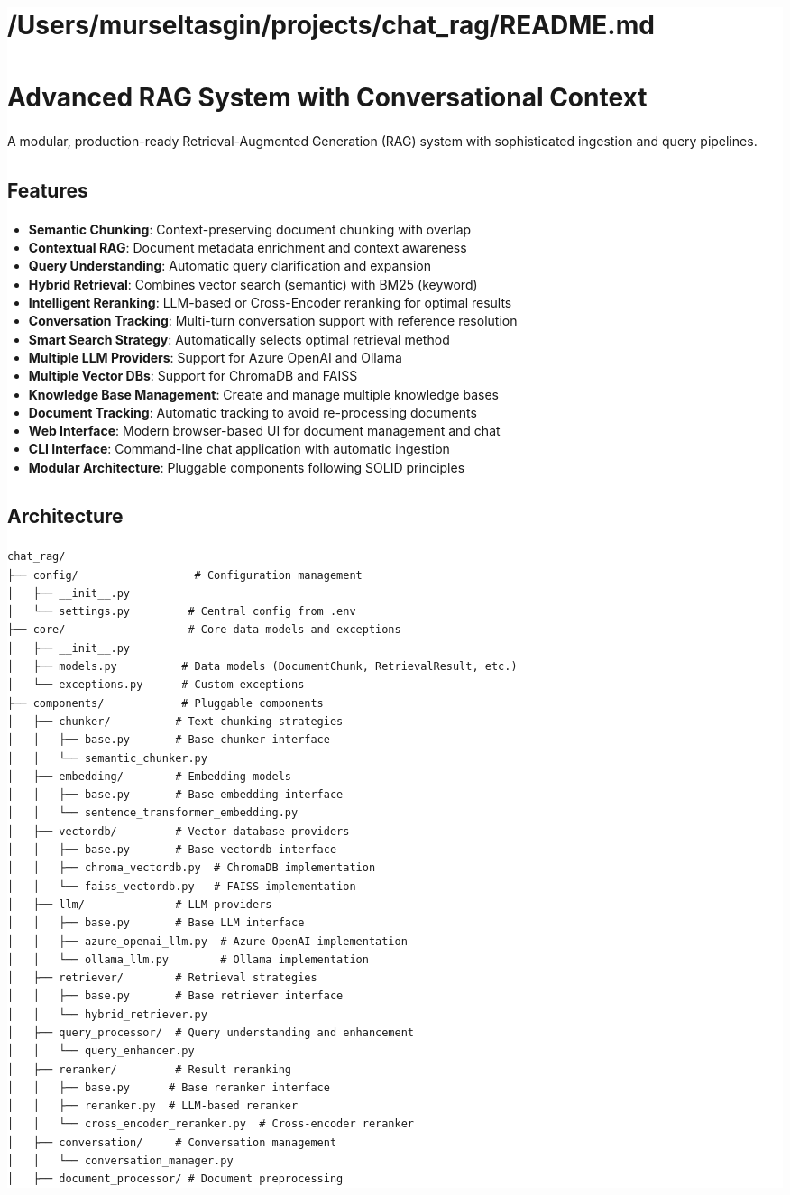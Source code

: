 # /Users/murseltasgin/projects/chat_rag/README.md
# Advanced RAG System with Conversational Context

A modular, production-ready Retrieval-Augmented Generation (RAG) system with sophisticated ingestion and query pipelines.

## Features

- **Semantic Chunking**: Context-preserving document chunking with overlap
- **Contextual RAG**: Document metadata enrichment and context awareness
- **Query Understanding**: Automatic query clarification and expansion
- **Hybrid Retrieval**: Combines vector search (semantic) with BM25 (keyword)
- **Intelligent Reranking**: LLM-based or Cross-Encoder reranking for optimal results
- **Conversation Tracking**: Multi-turn conversation support with reference resolution
- **Smart Search Strategy**: Automatically selects optimal retrieval method
- **Multiple LLM Providers**: Support for Azure OpenAI and Ollama
- **Multiple Vector DBs**: Support for ChromaDB and FAISS
- **Knowledge Base Management**: Create and manage multiple knowledge bases
- **Document Tracking**: Automatic tracking to avoid re-processing documents
- **Web Interface**: Modern browser-based UI for document management and chat
- **CLI Interface**: Command-line chat application with automatic ingestion
- **Modular Architecture**: Pluggable components following SOLID principles

## Architecture

```
chat_rag/
├── config/                  # Configuration management
│   ├── __init__.py
│   └── settings.py         # Central config from .env
├── core/                   # Core data models and exceptions
│   ├── __init__.py
│   ├── models.py          # Data models (DocumentChunk, RetrievalResult, etc.)
│   └── exceptions.py      # Custom exceptions
├── components/            # Pluggable components
│   ├── chunker/          # Text chunking strategies
│   │   ├── base.py       # Base chunker interface
│   │   └── semantic_chunker.py
│   ├── embedding/        # Embedding models
│   │   ├── base.py       # Base embedding interface
│   │   └── sentence_transformer_embedding.py
│   ├── vectordb/         # Vector database providers
│   │   ├── base.py       # Base vectordb interface
│   │   ├── chroma_vectordb.py  # ChromaDB implementation
│   │   └── faiss_vectordb.py   # FAISS implementation
│   ├── llm/              # LLM providers
│   │   ├── base.py       # Base LLM interface
│   │   ├── azure_openai_llm.py  # Azure OpenAI implementation
│   │   └── ollama_llm.py        # Ollama implementation
│   ├── retriever/        # Retrieval strategies
│   │   ├── base.py       # Base retriever interface
│   │   └── hybrid_retriever.py
│   ├── query_processor/  # Query understanding and enhancement
│   │   └── query_enhancer.py
│   ├── reranker/         # Result reranking
│   │   ├── base.py      # Base reranker interface
│   │   ├── reranker.py  # LLM-based reranker
│   │   └── cross_encoder_reranker.py  # Cross-encoder reranker
│   ├── conversation/     # Conversation management
│   │   └── conversation_manager.py
│   ├── document_processor/ # Document preprocessing
```